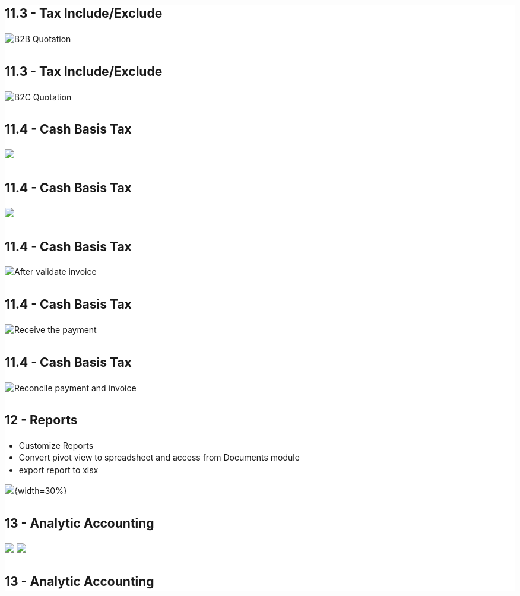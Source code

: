 ## 11.3 - Tax Include/Exclude

![B2B Quotation](accounting/price_B2C_B2B04.png)

## 11.3 - Tax Include/Exclude

![B2C Quotation](accounting/price_B2C_B2B05.png)

## 11.4 - Cash Basis Tax

![](accounting/cash-basis-setting.png)

## 11.4 - Cash Basis Tax

![](accounting/cash-basis-tax.png)

## 11.4 - Cash Basis Tax

![After validate invoice](accounting/when-validate-invoice.png)

## 11.4 - Cash Basis Tax

![Receive the payment](accounting/when-receive-payment.png)

## 11.4 - Cash Basis Tax

![Reconcile payment and invoice](accounting/after-reconcile-payment-invoice.png)

## 12 - Reports

- Customize Reports
- Convert pivot view to spreadsheet and access from Documents module
- export report to xlsx

![](accounting/reports-list.png){width=30%}


## 13 - Analytic Accounting

![](accounting/analytic-acc.png)
![](accounting/analytic-rpt.png)

## 13 - Analytic Accounting
